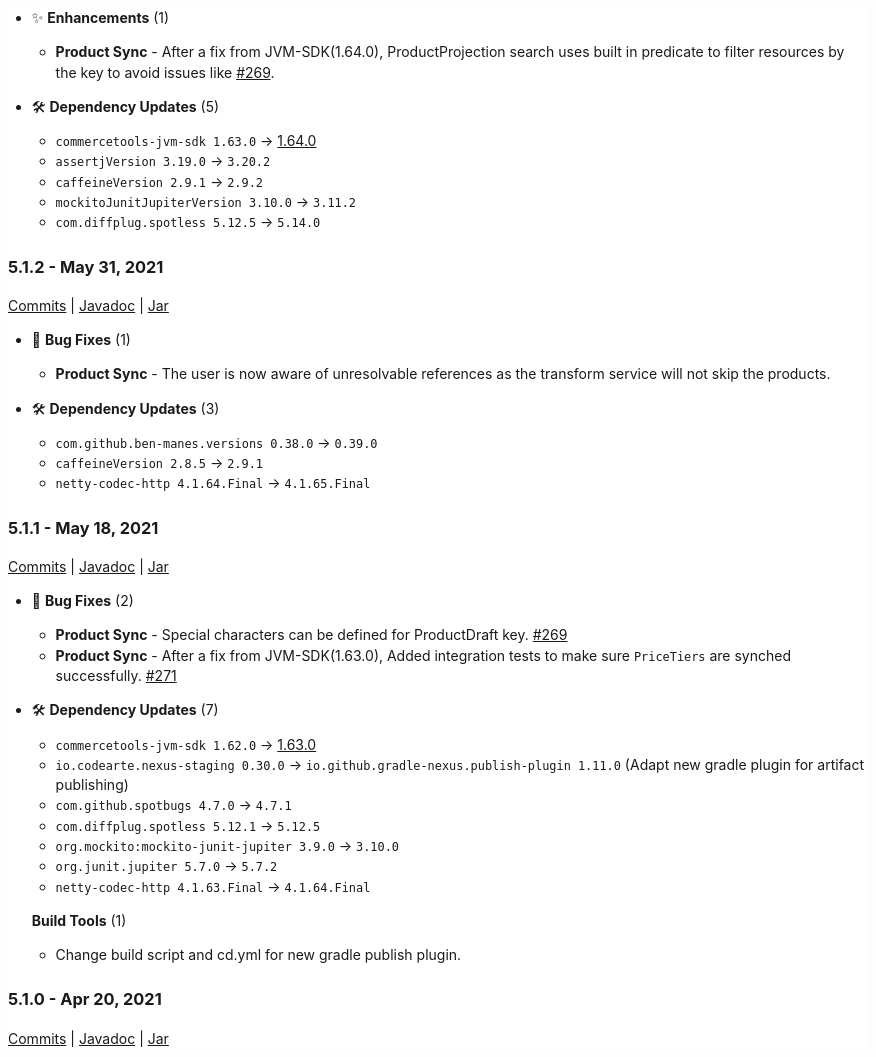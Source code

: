 - ✨ **Enhancements** (1)
    - **Product Sync** - After a fix from JVM-SDK(1.64.0), ProductProjection search uses built in predicate to filter resources by the key to avoid issues like [#269](https://github.com/commercetools/commercetools-project-sync/issues/269).
        
- 🛠️ **Dependency Updates** (5)
    - `commercetools-jvm-sdk 1.63.0` -> [1.64.0](http://commercetools.github.io/commercetools-jvm-sdk/apidocs/io/sphere/sdk/meta/ReleaseNotes.html#v1_64_0)
    - `assertjVersion 3.19.0` -> `3.20.2` 
    - `caffeineVersion 2.9.1` -> `2.9.2`
    - `mockitoJunitJupiterVersion 3.10.0` -> `3.11.2`
    - `com.diffplug.spotless 5.12.5` -> `5.14.0`

### 5.1.2 - May 31, 2021
[Commits](https://github.com/commercetools/commercetools-sync-java/compare/5.1.1...5.1.2) |
[Javadoc](https://commercetools.github.io/commercetools-sync-java/v/5.1.2/) |
[Jar](https://search.maven.org/artifact/com.commercetools/commercetools-sync-java/5.1.2/jar)

- 🐞 **Bug Fixes** (1)
    - **Product Sync** - The user is now aware of unresolvable references as the transform service will not skip the products.

- 🛠️ **Dependency Updates** (3)
    - `com.github.ben-manes.versions 0.38.0` -> `0.39.0` 
    - `caffeineVersion 2.8.5` -> `2.9.1`
    - `netty-codec-http 4.1.64.Final` -> `4.1.65.Final`
    
### 5.1.1 - May 18, 2021
[Commits](https://github.com/commercetools/commercetools-sync-java/compare/5.1.0...5.1.1) |
[Javadoc](https://commercetools.github.io/commercetools-sync-java/v/5.1.1/) |
[Jar](https://search.maven.org/artifact/com.commercetools/commercetools-sync-java/5.1.1/jar)

- 🐞 **Bug Fixes** (2)
    - **Product Sync** - Special characters can be defined for ProductDraft key. [#269](https://github.com/commercetools/commercetools-project-sync/issues/269)
    - **Product Sync** - After a fix from JVM-SDK(1.63.0), Added integration tests to make sure `PriceTiers` are synched successfully. [#271](https://github.com/commercetools/commercetools-project-sync/issues/271)

- 🛠️ **Dependency Updates** (7)
    - `commercetools-jvm-sdk 1.62.0` -> [1.63.0](http://commercetools.github.io/commercetools-jvm-sdk/apidocs/io/sphere/sdk/meta/ReleaseNotes.html#v1_63_0)
    - `io.codearte.nexus-staging 0.30.0` -> `io.github.gradle-nexus.publish-plugin 1.11.0` (Adapt new gradle plugin for artifact publishing)
    - `com.github.spotbugs 4.7.0` -> `4.7.1`
    - `com.diffplug.spotless 5.12.1` -> `5.12.5` 
    - `org.mockito:mockito-junit-jupiter 3.9.0` -> `3.10.0`
    - `org.junit.jupiter 5.7.0` -> `5.7.2`
    - `netty-codec-http 4.1.63.Final` -> `4.1.64.Final`
     
     **Build Tools** (1)
    - Change build script and cd.yml for new gradle publish plugin.
     
### 5.1.0 - Apr 20, 2021
[Commits](https://github.com/commercetools/commercetools-sync-java/compare/5.0.0...5.1.0) |
[Javadoc](https://commercetools.github.io/commercetools-sync-java/v/5.1.0/) |
[Jar](https://search.maven.org/artifact/com.commercetools/commercetools-sync-java/5.1.0/jar)
